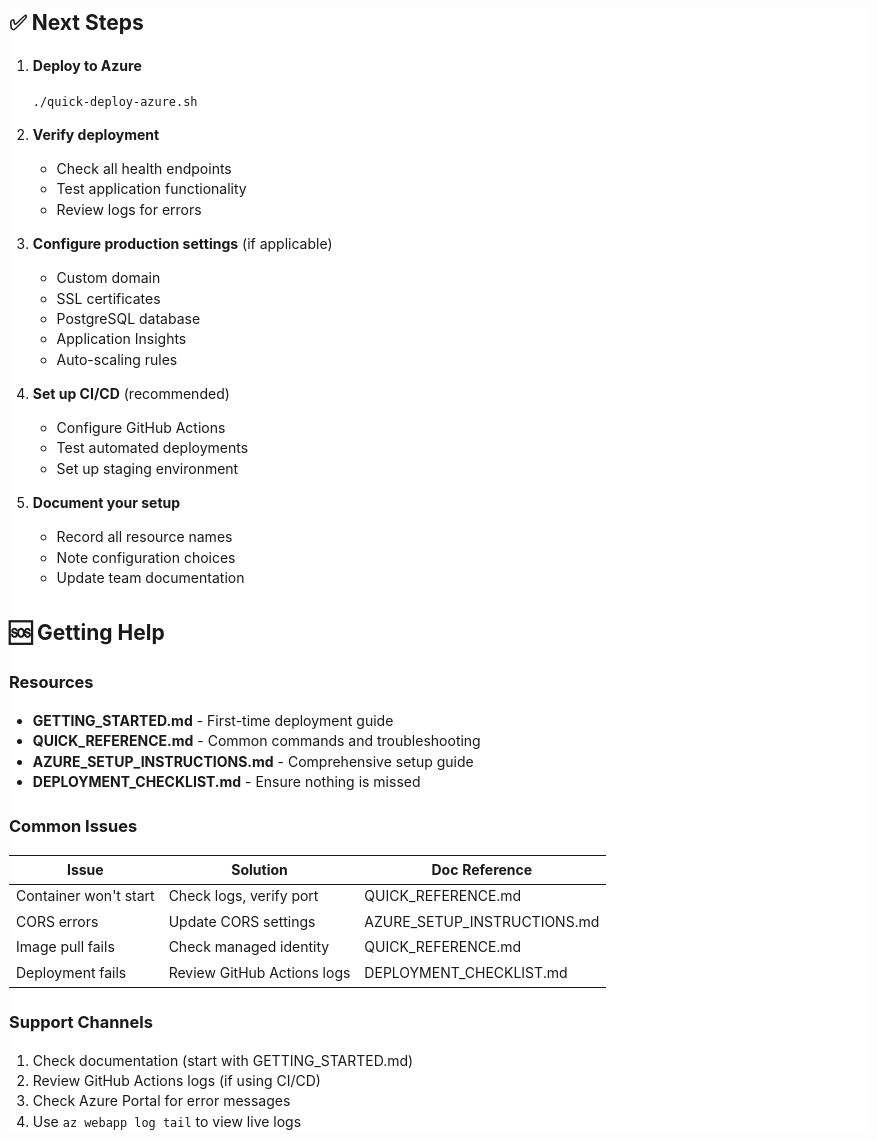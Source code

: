 ## ✅ Next Steps

1. **Deploy to Azure**
   ```bash
   ./quick-deploy-azure.sh
   ```

2. **Verify deployment**
   - Check all health endpoints
   - Test application functionality
   - Review logs for errors

3. **Configure production settings** (if applicable)
   - Custom domain
   - SSL certificates
   - PostgreSQL database
   - Application Insights
   - Auto-scaling rules

4. **Set up CI/CD** (recommended)
   - Configure GitHub Actions
   - Test automated deployments
   - Set up staging environment

5. **Document your setup**
   - Record all resource names
   - Note configuration choices
   - Update team documentation

## 🆘 Getting Help

### Resources

- **GETTING_STARTED.md** - First-time deployment guide
- **QUICK_REFERENCE.md** - Common commands and troubleshooting
- **AZURE_SETUP_INSTRUCTIONS.md** - Comprehensive setup guide
- **DEPLOYMENT_CHECKLIST.md** - Ensure nothing is missed

### Common Issues

| Issue | Solution | Doc Reference |
|-------|----------|---------------|
| Container won't start | Check logs, verify port | QUICK_REFERENCE.md |
| CORS errors | Update CORS settings | AZURE_SETUP_INSTRUCTIONS.md |
| Image pull fails | Check managed identity | QUICK_REFERENCE.md |
| Deployment fails | Review GitHub Actions logs | DEPLOYMENT_CHECKLIST.md |

### Support Channels

1. Check documentation (start with GETTING_STARTED.md)
2. Review GitHub Actions logs (if using CI/CD)
3. Check Azure Portal for error messages
4. Use `az webapp log tail` to view live logs
